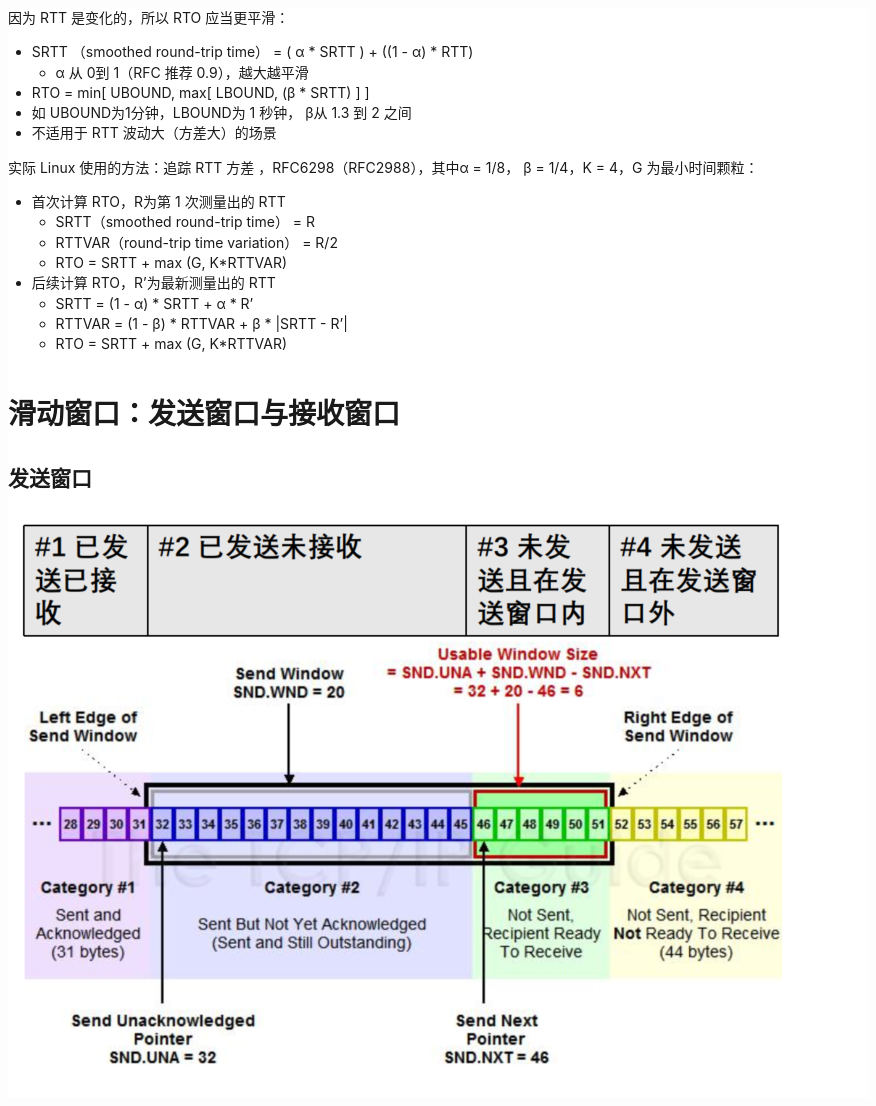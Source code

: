 因为 RTT 是变化的，所以 RTO 应当更平滑：

- SRTT （smoothed round-trip time） = ( α * SRTT ) + ((1 - α) * RTT)
  - α 从 0到 1（RFC 推荐 0.9），越大越平滑
- RTO = min[ UBOUND, max[ LBOUND, (β * SRTT) ] ]
 - 如 UBOUND为1分钟，LBOUND为 1 秒钟， β从 1.3 到 2 之间
- 不适用于 RTT 波动大（方差大）的场景  

实际 Linux 使用的方法：追踪 RTT 方差  ，RFC6298（RFC2988），其中α = 1/8， β = 1/4，K = 4，G 为最小时间颗粒：

- 首次计算 RTO，R为第 1 次测量出的 RTT
  - SRTT（smoothed round-trip time） = R
  - RTTVAR（round-trip time variation） = R/2
  - RTO = SRTT + max (G, K*RTTVAR)
- 后续计算 RTO，R’为最新测量出的 RTT
    - SRTT = (1 - α) * SRTT + α * R’
    - RTTVAR = (1 - β) * RTTVAR + β * |SRTT - R’|
    - RTO = SRTT + max (G, K*RTTVAR)  

# 滑动窗口：发送窗口与接收窗口  

## 发送窗口

![](./img/tcp_send_window.png)
